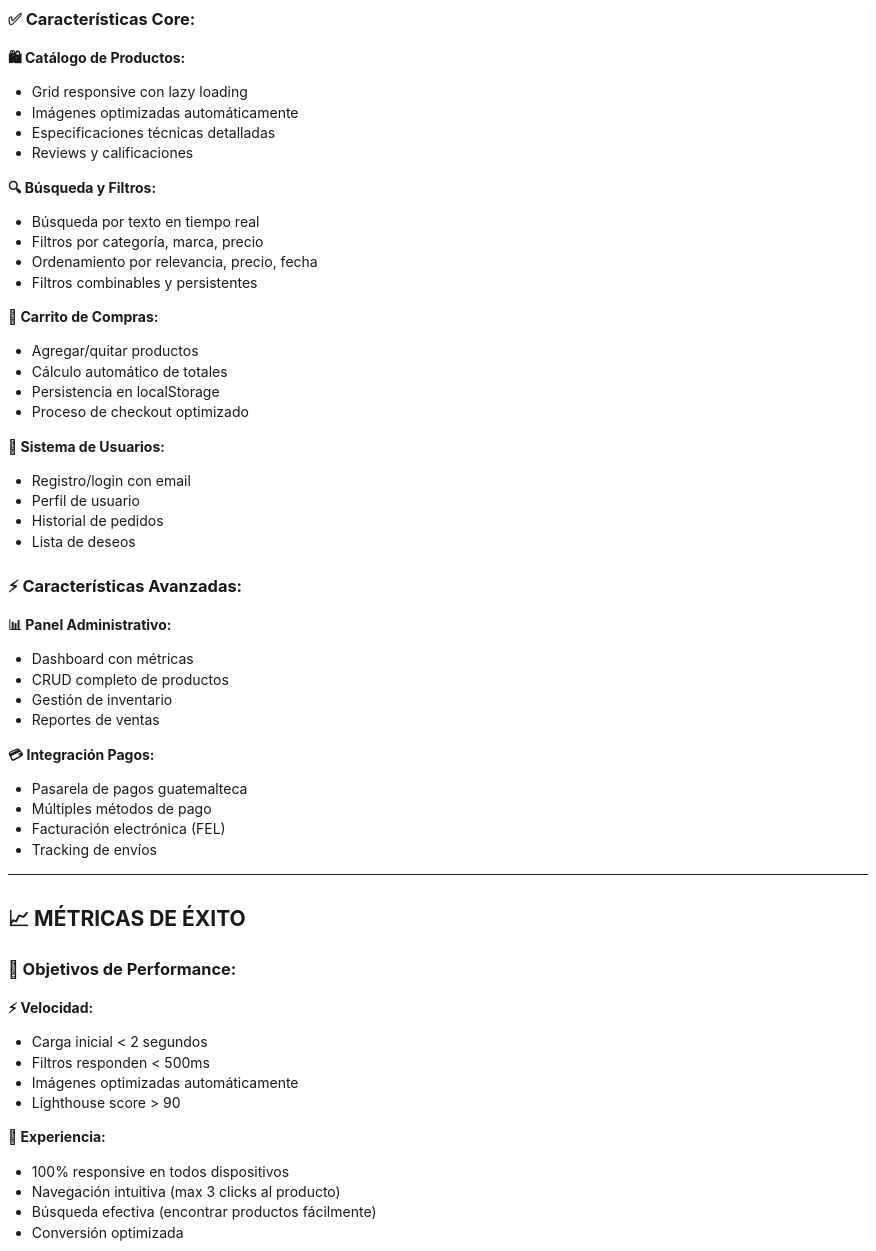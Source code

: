 ### **✅ Características Core:**

**🛍️ Catálogo de Productos:**
- Grid responsive con lazy loading
- Imágenes optimizadas automáticamente
- Especificaciones técnicas detalladas
- Reviews y calificaciones

**🔍 Búsqueda y Filtros:**
- Búsqueda por texto en tiempo real
- Filtros por categoría, marca, precio
- Ordenamiento por relevancia, precio, fecha
- Filtros combinables y persistentes

**🛒 Carrito de Compras:**
- Agregar/quitar productos
- Cálculo automático de totales
- Persistencia en localStorage
- Proceso de checkout optimizado

**👤 Sistema de Usuarios:**
- Registro/login con email
- Perfil de usuario
- Historial de pedidos
- Lista de deseos

### **⚡ Características Avanzadas:**

**📊 Panel Administrativo:**
- Dashboard con métricas
- CRUD completo de productos
- Gestión de inventario
- Reportes de ventas

**💳 Integración Pagos:**
- Pasarela de pagos guatemalteca
- Múltiples métodos de pago
- Facturación electrónica (FEL)
- Tracking de envíos

---

## 📈 **MÉTRICAS DE ÉXITO**

### **🎯 Objetivos de Performance:**

**⚡ Velocidad:**
- Carga inicial < 2 segundos
- Filtros responden < 500ms
- Imágenes optimizadas automáticamente
- Lighthouse score > 90

**📱 Experiencia:**
- 100% responsive en todos dispositivos
- Navegación intuitiva (max 3 clicks al producto)
- Búsqueda efectiva (encontrar productos fácilmente)
- Conversión optimizada
